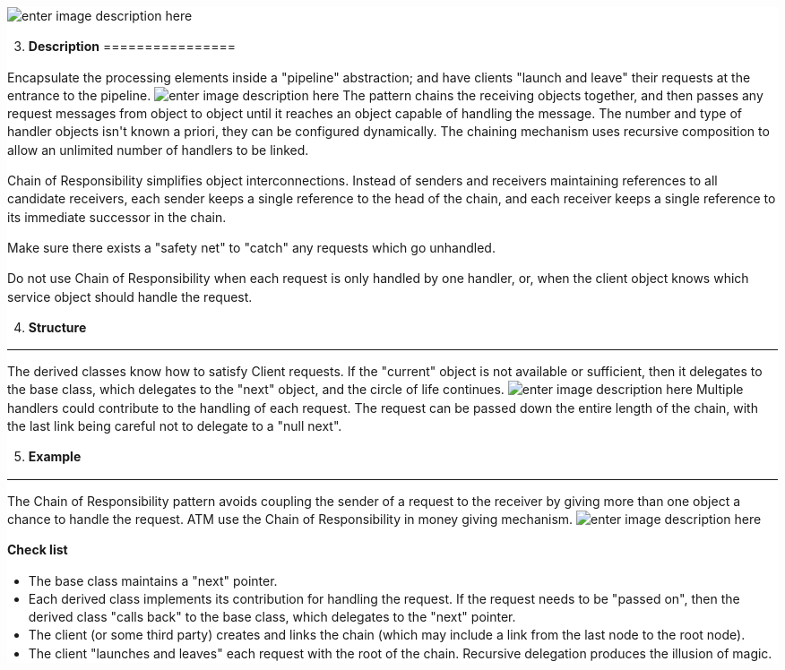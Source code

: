 ![enter image description here](https://sourcemaking.com/files/v2/content/patterns/Chain_of_responsibility1-2x.png)

 

3. **Description**
================

Encapsulate the processing elements inside a "pipeline" abstraction; and have clients "launch and leave" their requests at the entrance to the pipeline.
![enter image description here](https://sourcemaking.com/files/v2/content/patterns/Chain_of_responsibility_1-2x.png)
The pattern chains the receiving objects together, and then passes any request messages from object to object until it reaches an object capable of handling the message. The number and type of handler objects isn't known a priori, they can be configured dynamically. The chaining mechanism uses recursive composition to allow an unlimited number of handlers to be linked.

Chain of Responsibility simplifies object interconnections. Instead of senders and receivers maintaining references to all candidate receivers, each sender keeps a single reference to the head of the chain, and each receiver keeps a single reference to its immediate successor in the chain.

Make sure there exists a "safety net" to "catch" any requests which go unhandled.

Do not use Chain of Responsibility when each request is only handled by one handler, or, when the client object knows which service object should handle the request.

 4. **Structure**
---------------

The derived classes know how to satisfy Client requests. If the "current" object is not available or sufficient, then it delegates to the base class, which delegates to the "next" object, and the circle of life continues.
![enter image description here](https://sourcemaking.com/files/v2/content/patterns/Chain_of_responsibility__-2x.png)
Multiple handlers could contribute to the handling of each request. The request can be passed down the entire length of the chain, with the last link being careful not to delegate to a "null next".

 5. **Example**
---------------

The Chain of Responsibility pattern avoids coupling the sender of a request to the receiver by giving more than one object a chance to handle the request. ATM use the Chain of Responsibility in money giving mechanism.
![enter image description here](https://sourcemaking.com/files/sm/images/patterns/Chain_of_responsibility_example.png)


**Check list**

 - The base class maintains a "next" pointer.
 - Each derived class implements its contribution for handling the
   request. If the request needs to be "passed on", then the derived
   class "calls back" to the base class, which delegates to the "next"
   pointer.
 - The client (or some third party) creates and links the chain (which
   may include a link from the last node to the root node).
 - The client "launches and leaves" each request with the root of the
   chain. Recursive delegation produces the illusion of magic.
